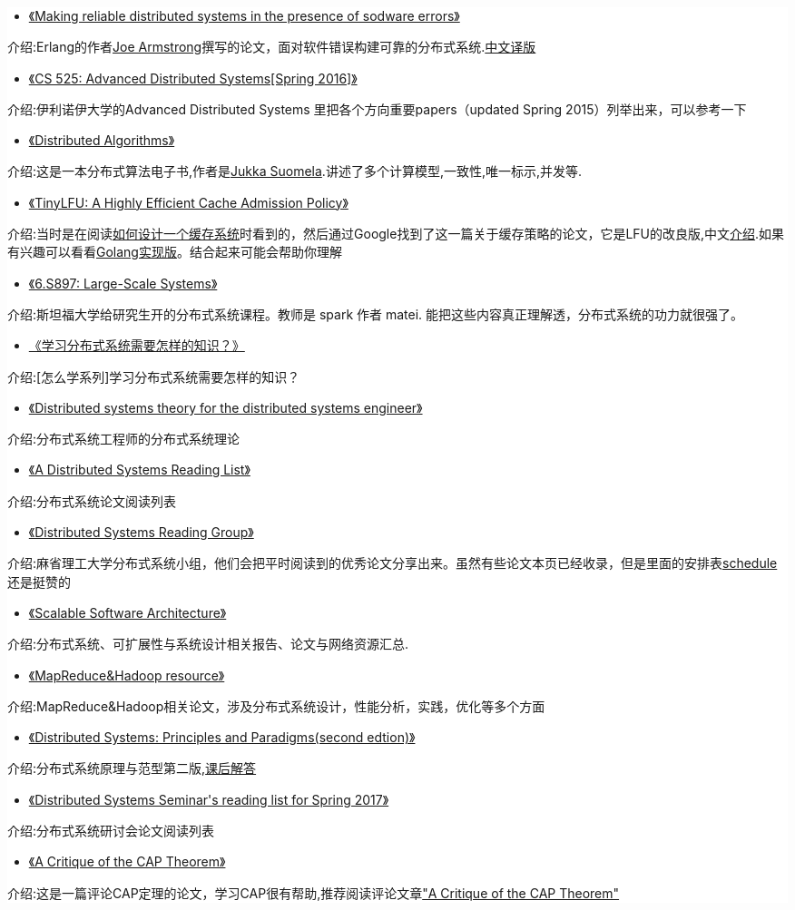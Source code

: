 * [《Making reliable distributed systems in the presence of sodware errors》](http://erlang.org/download/armstrong_thesis_2003.pdf)

介绍:Erlang的作者[Joe Armstrong](http://joearms.github.io/)撰写的论文，面对软件错误构建可靠的分布式系统.[中文译版](http://open.qiniudn.com/[Joe-Armstrong][CN]Making-reliable-distributed-systems-in-the-presence-of-software-errors.pdf)

* [《CS 525: Advanced Distributed Systems[Spring 2016]》](https://courses.engr.illinois.edu/cs525/sched.htm)

介绍:伊利诺伊大学的Advanced Distributed Systems 里把各个方向重要papers（updated Spring 2015）列举出来，可以参考一下

* [《Distributed Algorithms》](https://users.ics.aalto.fi/suomela/da/da-screen.pdf)

介绍:这是一本分布式算法电子书,作者是[Jukka Suomela](https://users.ics.aalto.fi/suomela/da/).讲述了多个计算模型,一致性,唯一标示,并发等.

* [《TinyLFU: A Highly Efficient Cache Admission Policy》](https://arxiv.org/pdf/1512.00727v2.pdf)

介绍:当时是在阅读[如何设计一个缓存系统](http://blog.gainlo.co/index.php/2016/05/17/design-a-cache-system/)时看到的，然后通过Google找到了这一篇关于缓存策略的论文，它是LFU的改良版,中文[介绍](http://chuansong.me/n/2254051).如果有兴趣可以看看[Golang实现版](https://github.com/dgryski/go-tinylfu)。结合起来可能会帮助你理解

* [《6.S897: Large-Scale Systems》](https://cs.stanford.edu/~matei/courses/2015/6.S897/)

介绍:斯坦福大学给研究生开的分布式系统课程。教师是 spark 作者 matei. 能把这些内容真正理解透，分布式系统的功力就很强了。

* [《学习分布式系统需要怎样的知识？》](https://www.zhihu.com/question/23645117/answer/124708083)

介绍:[怎么学系列]学习分布式系统需要怎样的知识？

* [《Distributed systems theory for the distributed systems engineer》](http://the-paper-trail.org/blog/distributed-systems-theory-for-the-distributed-systems-engineer/)

介绍:分布式系统工程师的分布式系统理论

* [《A Distributed Systems Reading List》](https://dancres.github.io/Pages/)

介绍:分布式系统论文阅读列表

* [《Distributed Systems Reading Group》](http://dsrg.pdos.csail.mit.edu/papers/)

介绍:麻省理工大学分布式系统小组，他们会把平时阅读到的优秀论文分享出来。虽然有些论文本页已经收录，但是里面的安排表[schedule](http://dsrg.pdos.csail.mit.edu/schedule/)还是挺赞的

* [《Scalable Software Architecture》](https://github.com/Developer-Y/Scalable-Software-Architecture)

介绍:分布式系统、可扩展性与系统设计相关报告、论文与网络资源汇总.

* [《MapReduce&Hadoop resource》](http://barbie.uta.edu/~jli/Resources/MapReduce&Hadoop/)

介绍:MapReduce&Hadoop相关论文，涉及分布式系统设计，性能分析，实践，优化等多个方面

* [《Distributed Systems: Principles and Paradigms(second edtion)》](https://vowi.fsinf.at/images/b/bc/TU_Wien-Verteilte_Systeme_VO_(G%C3%B6schka)_-_Tannenbaum-distributed_systems_principles_and_paradigms_2nd_edition.pdf)

介绍:分布式系统原理与范型第二版,[课后解答](http://barbie.uta.edu/~jli/Resources/MapReduce&Hadoop/distributed%20systems%20principles%20and%20paradigms%20solution.pdf)

* [《Distributed Systems Seminar's reading list for Spring 2017》](http://muratbuffalo.blogspot.jp/2016/11/my-distributed-systems-seminars-reading.html)

介绍:分布式系统研讨会论文阅读列表

* [《A Critique of the CAP Theorem》](https://arxiv.org/abs/1509.05393)

介绍:这是一篇评论CAP定理的论文，学习CAP很有帮助,推荐阅读评论文章["A Critique of the CAP Theorem"](https://jvns.ca/blog/2016/11/19/a-critique-of-the-cap-theorem/)
